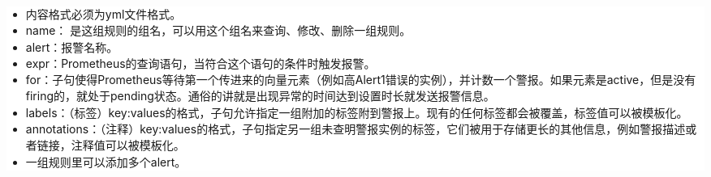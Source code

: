 * 内容格式必须为yml文件格式。
* name： 是这组规则的组名，可以用这个组名来查询、修改、删除一组规则。
* alert：报警名称。
* expr：Prometheus的查询语句，当符合这个语句的条件时触发报警。
* for：子句使得Prometheus等待第一个传进来的向量元素（例如高Alert1错误的实例），并计数一个警报。如果元素是active，但是没有firing的，就处于pending状态。通俗的讲就是出现异常的时间达到设置时长就发送报警信息。
* labels：（标签）key:values的格式，子句允许指定一组附加的标签附到警报上。现有的任何标签都会被覆盖，标签值可以被模板化。
* annotations：（注释）key:values的格式，子句指定另一组未查明警报实例的标签，它们被用于存储更长的其他信息，例如警报描述或者链接，注释值可以被模板化。
* 一组规则里可以添加多个alert。
